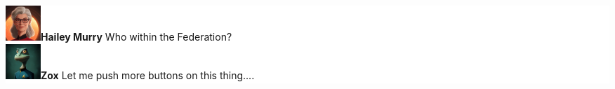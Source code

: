 <img src="../images/auto/Hailey_Murry.png" alt="Hailey Murry" width="50" height="50">**Hailey Murry** Who within the Federation? <br />
<img src="../images/auto/Zox.png" alt="Zox" width="50" height="50">**Zox** Let me push more buttons on this thing....<br />